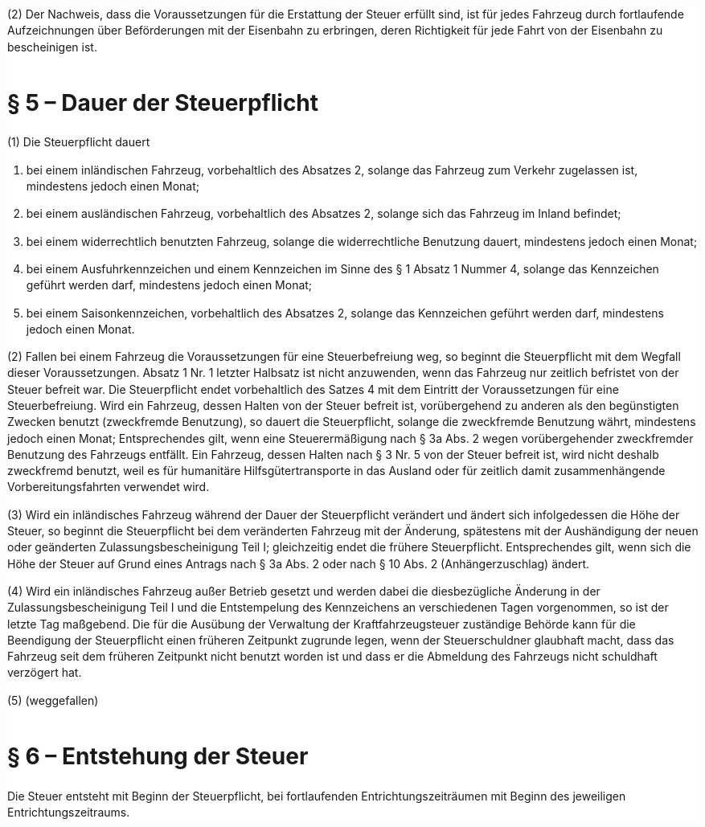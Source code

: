 (2) Der Nachweis, dass die Voraussetzungen für die Erstattung der Steuer erfüllt sind, ist für jedes Fahrzeug durch fortlaufende Aufzeichnungen über Beförderungen mit der Eisenbahn zu erbringen, deren Richtigkeit für jede Fahrt von der Eisenbahn zu bescheinigen ist.

# § 5 – Dauer der Steuerpflicht

(1) Die Steuerpflicht dauert

1. bei einem inländischen Fahrzeug, vorbehaltlich des Absatzes 2, solange das Fahrzeug zum Verkehr zugelassen ist, mindestens jedoch einen Monat;

2. bei einem ausländischen Fahrzeug, vorbehaltlich des Absatzes 2, solange sich das Fahrzeug im Inland befindet;

3. bei einem widerrechtlich benutzten Fahrzeug, solange die widerrechtliche Benutzung dauert, mindestens jedoch einen Monat;

4. bei einem Ausfuhrkennzeichen und einem Kennzeichen im Sinne des § 1 Absatz 1 Nummer 4, solange das Kennzeichen geführt werden darf, mindestens jedoch einen Monat;

5. bei einem Saisonkennzeichen, vorbehaltlich des Absatzes 2, solange das Kennzeichen geführt werden darf, mindestens jedoch einen Monat.

(2) Fallen bei einem Fahrzeug die Voraussetzungen für eine Steuerbefreiung weg, so beginnt die Steuerpflicht mit dem Wegfall dieser Voraussetzungen. Absatz 1 Nr. 1 letzter Halbsatz ist nicht anzuwenden, wenn das Fahrzeug nur zeitlich befristet von der Steuer befreit war. Die Steuerpflicht endet vorbehaltlich des Satzes 4 mit dem Eintritt der Voraussetzungen für eine Steuerbefreiung. Wird ein Fahrzeug, dessen Halten von der Steuer befreit ist, vorübergehend zu anderen als den begünstigten Zwecken benutzt (zweckfremde Benutzung), so dauert die Steuerpflicht, solange die zweckfremde Benutzung währt, mindestens jedoch einen Monat; Entsprechendes gilt, wenn eine Steuerermäßigung nach § 3a Abs. 2 wegen vorübergehender zweckfremder Benutzung des Fahrzeugs entfällt. Ein Fahrzeug, dessen Halten nach § 3 Nr. 5 von der Steuer befreit ist, wird nicht deshalb zweckfremd benutzt, weil es für humanitäre Hilfsgütertransporte in das Ausland oder für zeitlich damit zusammenhängende Vorbereitungsfahrten verwendet wird.

(3) Wird ein inländisches Fahrzeug während der Dauer der Steuerpflicht verändert und ändert sich infolgedessen die Höhe der Steuer, so beginnt die Steuerpflicht bei dem veränderten Fahrzeug mit der Änderung, spätestens mit der Aushändigung der neuen oder geänderten Zulassungsbescheinigung Teil I; gleichzeitig endet die frühere Steuerpflicht. Entsprechendes gilt, wenn sich die Höhe der Steuer auf Grund eines Antrags nach § 3a Abs. 2 oder nach § 10 Abs. 2 (Anhängerzuschlag) ändert.

(4) Wird ein inländisches Fahrzeug außer Betrieb gesetzt und werden dabei die diesbezügliche Änderung in der Zulassungsbescheinigung Teil I und die Entstempelung des Kennzeichens an verschiedenen Tagen vorgenommen, so ist der letzte Tag maßgebend. Die für die Ausübung der Verwaltung der Kraftfahrzeugsteuer zuständige Behörde kann für die Beendigung der Steuerpflicht einen früheren Zeitpunkt zugrunde legen, wenn der Steuerschuldner glaubhaft macht, dass das Fahrzeug seit dem früheren Zeitpunkt nicht benutzt worden ist und dass er die Abmeldung des Fahrzeugs nicht schuldhaft verzögert hat.

(5) (weggefallen)

# § 6 – Entstehung der Steuer

Die Steuer entsteht mit Beginn der Steuerpflicht, bei fortlaufenden Entrichtungszeiträumen mit Beginn des jeweiligen Entrichtungszeitraums.

